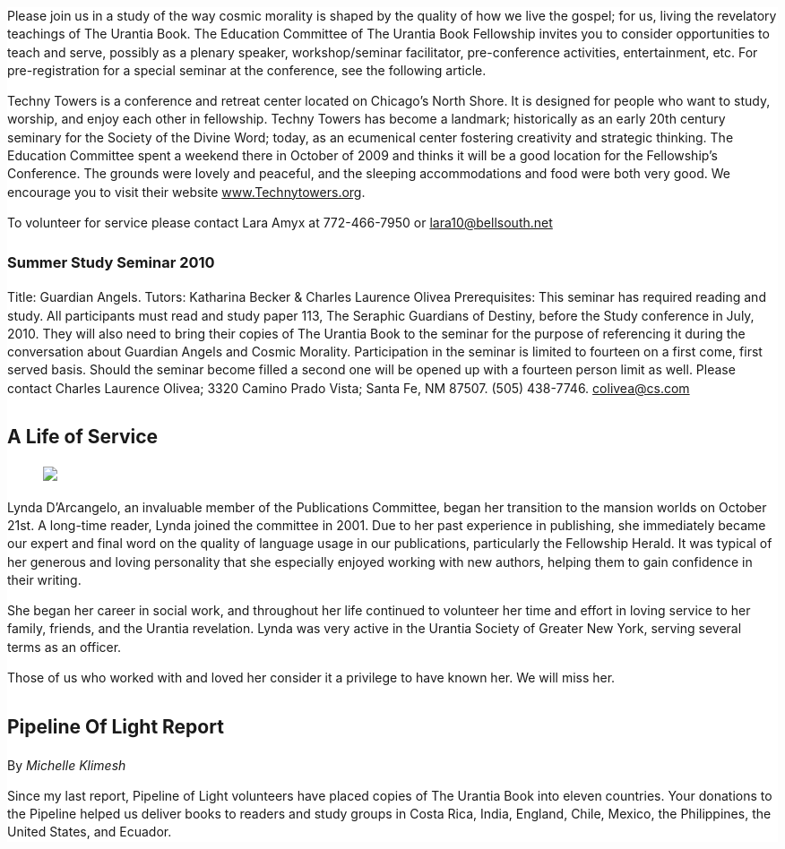 Please join us in a study of the way cosmic morality is shaped by the quality of how we live the gospel; for us, living the revelatory teachings of The Urantia Book. The Education Committee of The Urantia Book Fellowship invites you to consider opportunities to teach and serve, possibly as a plenary speaker, workshop/seminar facilitator, pre-conference activities, entertainment, etc. For pre-registration for a special seminar at the conference, see the following article.

Techny Towers is a conference and retreat center located on Chicago’s North Shore. It is designed for people who want to study, worship, and enjoy each other in fellowship. Techny Towers has become a landmark; historically as an early 20th century seminary for the Society of the Divine Word; today, as an ecumenical center fostering creativity and strategic thinking. The Education Committee spent a weekend there in October of 2009 and thinks it will be a good location for the Fellowship’s Conference. The grounds were lovely and peaceful, and the sleeping accommodations and food were both very good. We encourage you to visit their website www.Technytowers.org. 

To volunteer for service please contact Lara Amyx at 772-466-7950 or lara10@bellsouth.net


### Summer Study Seminar 2010

Title: Guardian Angels. Tutors: Katharina Becker & Charles Laurence Olivea
Prerequisites: This seminar has required reading and study. All participants must read and study paper 113, The Seraphic Guardians of Destiny, before the Study conference in July, 2010. They will also need to bring their copies of The Urantia Book to the seminar for the purpose of referencing it during the conversation about Guardian Angels and Cosmic Morality. Participation in the seminar is limited to fourteen on a first come, first served basis. Should the seminar become filled a second one will be opened up with a fourteen person limit as well. Please contact Charles Laurence Olivea; 3320 Camino Prado Vista; Santa Fe, NM 87507. (505) 438-7746. colivea@cs.com

## A Life of Service

<figure id="Figure_21" class="image urantiapedia image-style-align-right">
<img src="/image/article/The_Mighty_Messenger/2009_Winter/Lynda_DArcangelo.jpg">
</figure>

Lynda D’Arcangelo, an invaluable member of the Publications Committee, began her transition to the mansion worlds on October 21st. A long-time reader, Lynda joined the committee in 2001. Due to her past experience in publishing, she immediately became our expert and final word on the quality of language usage in our publications, particularly the Fellowship Herald. It was typical of her generous and loving personality that she especially enjoyed working with new authors, helping them to gain confidence in their writing. 

She began her career in social work, and throughout her life continued to volunteer her time and effort in loving service to her family, friends, and the Urantia revelation. Lynda was very active in the Urantia Society of Greater New York, serving several terms as an officer. 

Those of us who worked with and loved her consider it a privilege to have known her. We will miss her.

## Pipeline Of Light Report

By _Michelle Klimesh_

Since my last report, Pipeline of Light volunteers have placed copies of The Urantia Book into eleven countries. Your donations to the Pipeline helped us deliver books to readers and study groups in Costa Rica, India, England, Chile, Mexico, the Philippines, the United States, and Ecuador.
